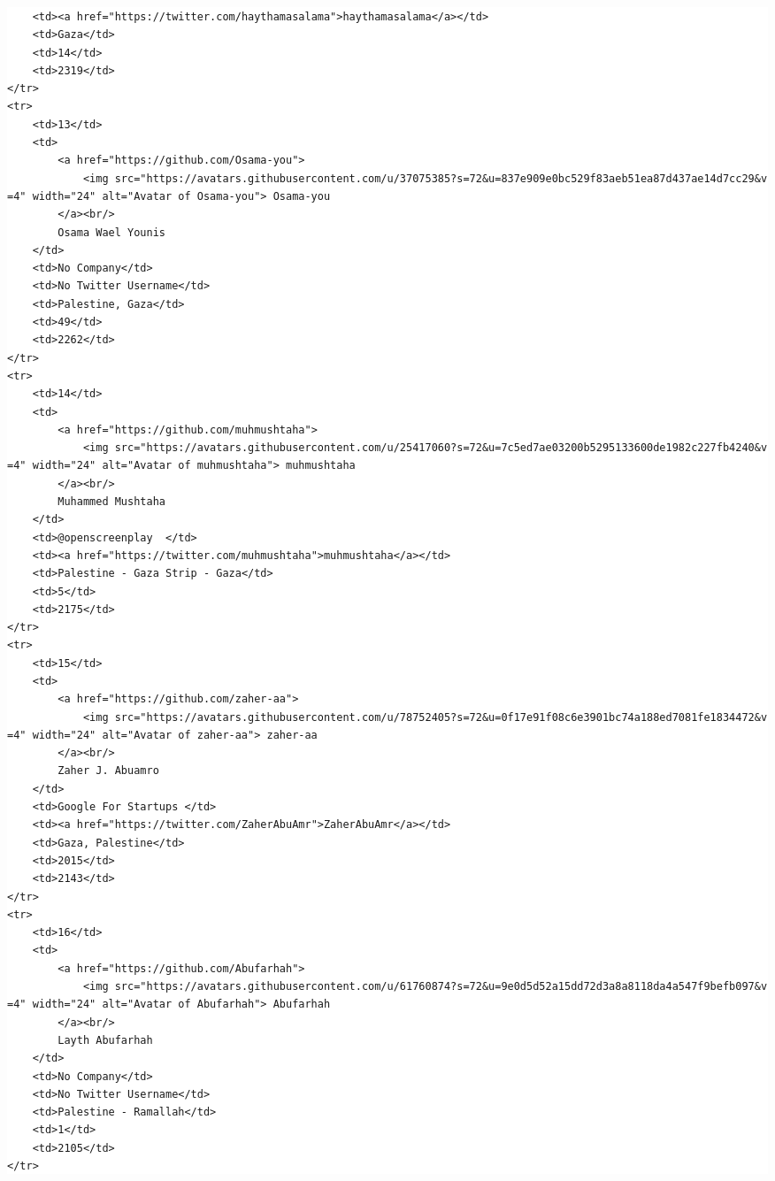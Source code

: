 		<td><a href="https://twitter.com/haythamasalama">haythamasalama</a></td>
		<td>Gaza</td>
		<td>14</td>
		<td>2319</td>
	</tr>
	<tr>
		<td>13</td>
		<td>
			<a href="https://github.com/Osama-you">
				<img src="https://avatars.githubusercontent.com/u/37075385?s=72&u=837e909e0bc529f83aeb51ea87d437ae14d7cc29&v=4" width="24" alt="Avatar of Osama-you"> Osama-you
			</a><br/>
			Osama Wael Younis
		</td>
		<td>No Company</td>
		<td>No Twitter Username</td>
		<td>Palestine, Gaza</td>
		<td>49</td>
		<td>2262</td>
	</tr>
	<tr>
		<td>14</td>
		<td>
			<a href="https://github.com/muhmushtaha">
				<img src="https://avatars.githubusercontent.com/u/25417060?s=72&u=7c5ed7ae03200b5295133600de1982c227fb4240&v=4" width="24" alt="Avatar of muhmushtaha"> muhmushtaha
			</a><br/>
			Muhammed Mushtaha
		</td>
		<td>@openscreenplay  </td>
		<td><a href="https://twitter.com/muhmushtaha">muhmushtaha</a></td>
		<td>Palestine - Gaza Strip - Gaza</td>
		<td>5</td>
		<td>2175</td>
	</tr>
	<tr>
		<td>15</td>
		<td>
			<a href="https://github.com/zaher-aa">
				<img src="https://avatars.githubusercontent.com/u/78752405?s=72&u=0f17e91f08c6e3901bc74a188ed7081fe1834472&v=4" width="24" alt="Avatar of zaher-aa"> zaher-aa
			</a><br/>
			Zaher J. Abuamro
		</td>
		<td>Google For Startups </td>
		<td><a href="https://twitter.com/ZaherAbuAmr">ZaherAbuAmr</a></td>
		<td>Gaza, Palestine</td>
		<td>2015</td>
		<td>2143</td>
	</tr>
	<tr>
		<td>16</td>
		<td>
			<a href="https://github.com/Abufarhah">
				<img src="https://avatars.githubusercontent.com/u/61760874?s=72&u=9e0d5d52a15dd72d3a8a8118da4a547f9befb097&v=4" width="24" alt="Avatar of Abufarhah"> Abufarhah
			</a><br/>
			Layth Abufarhah
		</td>
		<td>No Company</td>
		<td>No Twitter Username</td>
		<td>Palestine - Ramallah</td>
		<td>1</td>
		<td>2105</td>
	</tr>